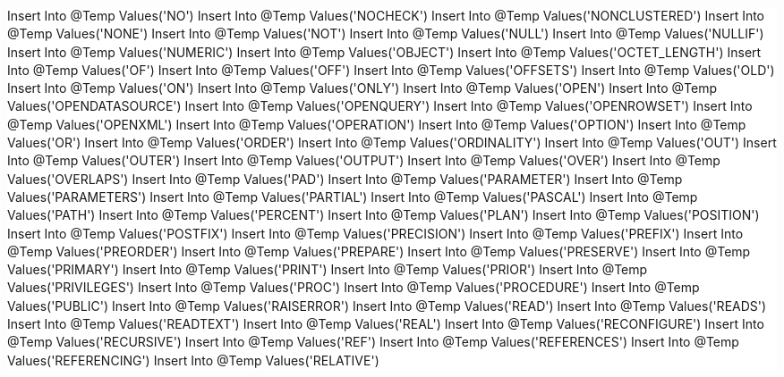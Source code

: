 Insert Into @Temp Values('NO')
Insert Into @Temp Values('NOCHECK')
Insert Into @Temp Values('NONCLUSTERED')
Insert Into @Temp Values('NONE')
Insert Into @Temp Values('NOT')
Insert Into @Temp Values('NULL')
Insert Into @Temp Values('NULLIF')
Insert Into @Temp Values('NUMERIC')
Insert Into @Temp Values('OBJECT')
Insert Into @Temp Values('OCTET_LENGTH')
Insert Into @Temp Values('OF')
Insert Into @Temp Values('OFF')
Insert Into @Temp Values('OFFSETS')
Insert Into @Temp Values('OLD')
Insert Into @Temp Values('ON')
Insert Into @Temp Values('ONLY')
Insert Into @Temp Values('OPEN')
Insert Into @Temp Values('OPENDATASOURCE')
Insert Into @Temp Values('OPENQUERY')
Insert Into @Temp Values('OPENROWSET')
Insert Into @Temp Values('OPENXML')
Insert Into @Temp Values('OPERATION')
Insert Into @Temp Values('OPTION')
Insert Into @Temp Values('OR')
Insert Into @Temp Values('ORDER')
Insert Into @Temp Values('ORDINALITY')
Insert Into @Temp Values('OUT')
Insert Into @Temp Values('OUTER')
Insert Into @Temp Values('OUTPUT')
Insert Into @Temp Values('OVER')
Insert Into @Temp Values('OVERLAPS')
Insert Into @Temp Values('PAD')
Insert Into @Temp Values('PARAMETER')
Insert Into @Temp Values('PARAMETERS')
Insert Into @Temp Values('PARTIAL')
Insert Into @Temp Values('PASCAL')
Insert Into @Temp Values('PATH')
Insert Into @Temp Values('PERCENT')
Insert Into @Temp Values('PLAN')
Insert Into @Temp Values('POSITION')
Insert Into @Temp Values('POSTFIX')
Insert Into @Temp Values('PRECISION')
Insert Into @Temp Values('PREFIX')
Insert Into @Temp Values('PREORDER')
Insert Into @Temp Values('PREPARE')
Insert Into @Temp Values('PRESERVE')
Insert Into @Temp Values('PRIMARY')
Insert Into @Temp Values('PRINT')
Insert Into @Temp Values('PRIOR')
Insert Into @Temp Values('PRIVILEGES')
Insert Into @Temp Values('PROC')
Insert Into @Temp Values('PROCEDURE')
Insert Into @Temp Values('PUBLIC')
Insert Into @Temp Values('RAISERROR')
Insert Into @Temp Values('READ')
Insert Into @Temp Values('READS')
Insert Into @Temp Values('READTEXT')
Insert Into @Temp Values('REAL')
Insert Into @Temp Values('RECONFIGURE')
Insert Into @Temp Values('RECURSIVE')
Insert Into @Temp Values('REF')
Insert Into @Temp Values('REFERENCES')
Insert Into @Temp Values('REFERENCING')
Insert Into @Temp Values('RELATIVE')